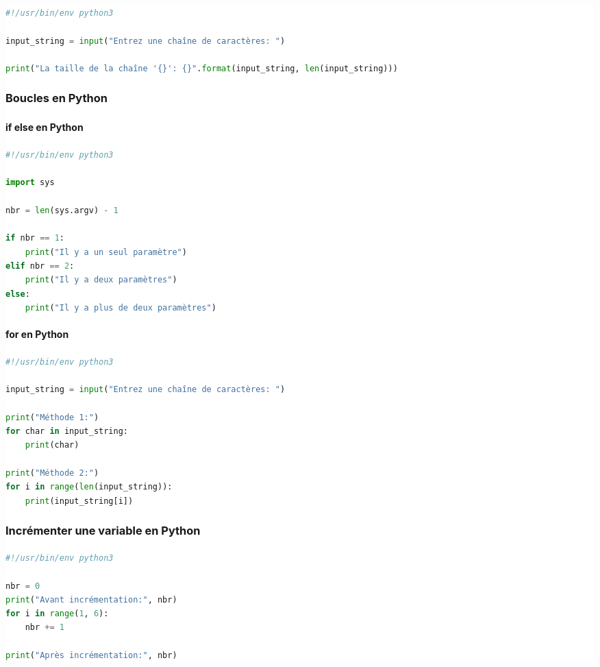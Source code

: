 ```python
#!/usr/bin/env python3

input_string = input("Entrez une chaîne de caractères: ")

print("La taille de la chaîne '{}': {}".format(input_string, len(input_string)))
```

### Boucles en Python <a id="boucles-python"></a>

#### if else en Python <a id="if-else-python"></a>

```python
#!/usr/bin/env python3

import sys

nbr = len(sys.argv) - 1

if nbr == 1:
    print("Il y a un seul paramètre")
elif nbr == 2:
    print("Il y a deux paramètres")
else:
    print("Il y a plus de deux paramètres")
```

#### for en Python <a id="for-python"></a>

```python
#!/usr/bin/env python3

input_string = input("Entrez une chaîne de caractères: ")

print("Méthode 1:")
for char in input_string:
    print(char)

print("Méthode 2:")
for i in range(len(input_string)):
    print(input_string[i])
```

### Incrémenter une variable en Python <a id="incrementer-variable-python"></a>

```python
#!/usr/bin/env python3

nbr = 0
print("Avant incrémentation:", nbr)
for i in range(1, 6):
    nbr += 1

print("Après incrémentation:", nbr)
```
